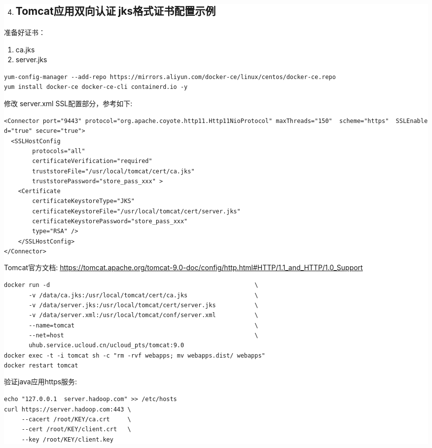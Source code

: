 4.  ## Tomcat应用双向认证 jks格式证书配置示例

准备好证书：

1.  ca.jks
2.  server.jks

```
yum-config-manager --add-repo https://mirrors.aliyun.com/docker-ce/linux/centos/docker-ce.repo
yum install docker-ce docker-ce-cli containerd.io -y

```

修改 server.xml SSL配置部分，参考如下:

```
<Connector port="9443" protocol="org.apache.coyote.http11.Http11NioProtocol" maxThreads="150"  scheme="https"  SSLEnabled="true" secure="true">
  <SSLHostConfig
        protocols="all"
        certificateVerification="required"
        truststoreFile="/usr/local/tomcat/cert/ca.jks"
        truststorePassword="store_pass_xxx" >
    <Certificate
        certificateKeystoreType="JKS"
        certificateKeystoreFile="/usr/local/tomcat/cert/server.jks"
        certificateKeystorePassword="store_pass_xxx"
        type="RSA" />
    </SSLHostConfig>
</Connector>

```

Tomcat官方文档: https://tomcat.apache.org/tomcat-9.0-doc/config/http.html#HTTP/1.1_and_HTTP/1.0_Support

```
docker run -d                                                          \
       -v /data/ca.jks:/usr/local/tomcat/cert/ca.jks                   \ 
       -v /data/server.jks:/usr/local/tomcat/cert/server.jks           \
       -v /data/server.xml:/usr/local/tomcat/conf/server.xml           \
       --name=tomcat                                                   \
       --net=host                                                      \
       uhub.service.ucloud.cn/ucloud_pts/tomcat:9.0
docker exec -t -i tomcat sh -c "rm -rvf webapps; mv webapps.dist/ webapps"
docker restart tomcat 

```

验证java应用https服务:

```
echo "127.0.0.1  server.hadoop.com" >> /etc/hosts
curl https://server.hadoop.com:443 \
     --cacert /root/KEY/ca.crt     \
     --cert /root/KEY/client.crt   \
     --key /root/KEY/client.key

```

